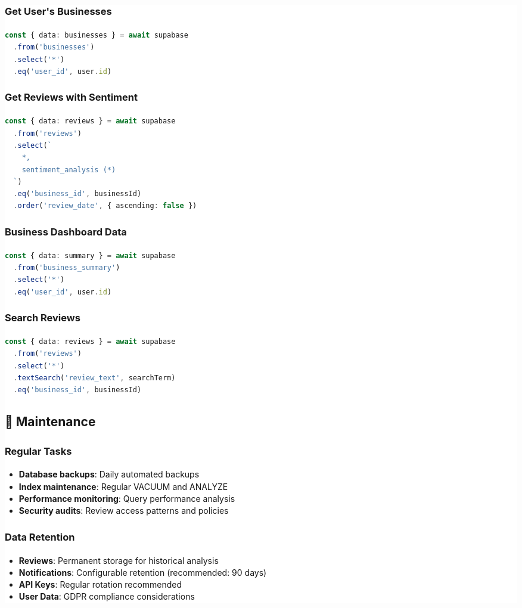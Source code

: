 ### Get User's Businesses
```typescript
const { data: businesses } = await supabase
  .from('businesses')
  .select('*')
  .eq('user_id', user.id)
```

### Get Reviews with Sentiment
```typescript
const { data: reviews } = await supabase
  .from('reviews')
  .select(`
    *,
    sentiment_analysis (*)
  `)
  .eq('business_id', businessId)
  .order('review_date', { ascending: false })
```

### Business Dashboard Data
```typescript
const { data: summary } = await supabase
  .from('business_summary')
  .select('*')
  .eq('user_id', user.id)
```

### Search Reviews
```typescript
const { data: reviews } = await supabase
  .from('reviews')
  .select('*')
  .textSearch('review_text', searchTerm)
  .eq('business_id', businessId)
```

## 🔧 Maintenance

### Regular Tasks
- **Database backups**: Daily automated backups
- **Index maintenance**: Regular VACUUM and ANALYZE
- **Performance monitoring**: Query performance analysis
- **Security audits**: Review access patterns and policies

### Data Retention
- **Reviews**: Permanent storage for historical analysis
- **Notifications**: Configurable retention (recommended: 90 days)
- **API Keys**: Regular rotation recommended
- **User Data**: GDPR compliance considerations
